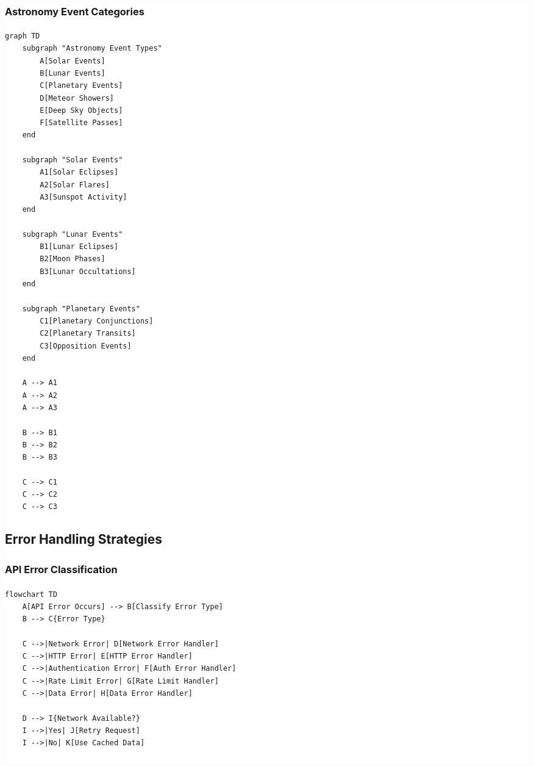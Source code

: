 ### Astronomy Event Categories

```mermaid
graph TD
    subgraph "Astronomy Event Types"
        A[Solar Events]
        B[Lunar Events]
        C[Planetary Events]
        D[Meteor Showers]
        E[Deep Sky Objects]
        F[Satellite Passes]
    end
    
    subgraph "Solar Events"
        A1[Solar Eclipses]
        A2[Solar Flares]
        A3[Sunspot Activity]
    end
    
    subgraph "Lunar Events"
        B1[Lunar Eclipses]
        B2[Moon Phases]
        B3[Lunar Occultations]
    end
    
    subgraph "Planetary Events"
        C1[Planetary Conjunctions]
        C2[Planetary Transits]
        C3[Opposition Events]
    end
    
    A --> A1
    A --> A2
    A --> A3
    
    B --> B1
    B --> B2
    B --> B3
    
    C --> C1
    C --> C2
    C --> C3
```

## Error Handling Strategies

### API Error Classification

```mermaid
flowchart TD
    A[API Error Occurs] --> B[Classify Error Type]
    B --> C{Error Type}
    
    C -->|Network Error| D[Network Error Handler]
    C -->|HTTP Error| E[HTTP Error Handler]
    C -->|Authentication Error| F[Auth Error Handler]
    C -->|Rate Limit Error| G[Rate Limit Handler]
    C -->|Data Error| H[Data Error Handler]
    
    D --> I{Network Available?}
    I -->|Yes| J[Retry Request]
    I -->|No| K[Use Cached Data]
    
```